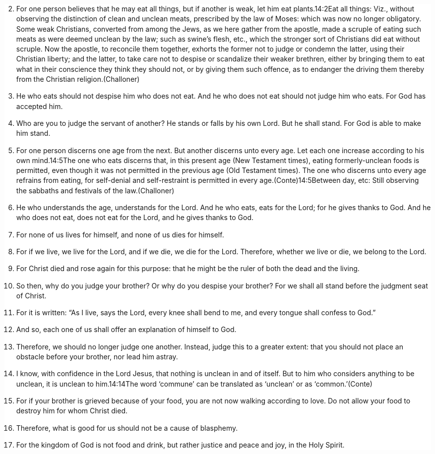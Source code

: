2. For one person believes that he may eat all things, but if another is weak, let him eat plants.14:2Eat all things: Viz., without observing the distinction of clean and unclean meats, prescribed by the law of Moses: which was now no longer obligatory. Some weak Christians, converted from among the Jews, as we here gather from the apostle, made a scruple of eating such meats as were deemed unclean by the law; such as swine’s flesh, etc., which the stronger sort of Christians did eat without scruple. Now the apostle, to reconcile them together, exhorts the former not to judge or condemn the latter, using their Christian liberty; and the latter, to take care not to despise or scandalize their weaker brethren, either by bringing them to eat what in their conscience they think they should not, or by giving them such offence, as to endanger the driving them thereby from the Christian religion.(Challoner)

3. He who eats should not despise him who does not eat. And he who does not eat should not judge him who eats. For God has accepted him.

4. Who are you to judge the servant of another? He stands or falls by his own Lord. But he shall stand. For God is able to make him stand.

5. For one person discerns one age from the next. But another discerns unto every age. Let each one increase according to his own mind.14:5The one who eats discerns that, in this present age (New Testament times), eating formerly-unclean foods is permitted, even though it was not permitted in the previous age (Old Testament times). The one who discerns unto every age refrains from eating, for self-denial and self-restraint is permitted in every age.(Conte)14:5Between day, etc: Still observing the sabbaths and festivals of the law.(Challoner)

6. He who understands the age, understands for the Lord. And he who eats, eats for the Lord; for he gives thanks to God. And he who does not eat, does not eat for the Lord, and he gives thanks to God.

7. For none of us lives for himself, and none of us dies for himself.

8. For if we live, we live for the Lord, and if we die, we die for the Lord. Therefore, whether we live or die, we belong to the Lord.

9. For Christ died and rose again for this purpose: that he might be the ruler of both the dead and the living.

10. So then, why do you judge your brother? Or why do you despise your brother? For we shall all stand before the judgment seat of Christ.

11. For it is written: “As I live, says the Lord, every knee shall bend to me, and every tongue shall confess to God.”

12. And so, each one of us shall offer an explanation of himself to God.

13. Therefore, we should no longer judge one another. Instead, judge this to a greater extent: that you should not place an obstacle before your brother, nor lead him astray.

14. I know, with confidence in the Lord Jesus, that nothing is unclean in and of itself. But to him who considers anything to be unclean, it is unclean to him.14:14The word ‘commune’ can be translated as ‘unclean’ or as ‘common.’(Conte)

15. For if your brother is grieved because of your food, you are not now walking according to love. Do not allow your food to destroy him for whom Christ died.

16. Therefore, what is good for us should not be a cause of blasphemy.

17. For the kingdom of God is not food and drink, but rather justice and peace and joy, in the Holy Spirit.
